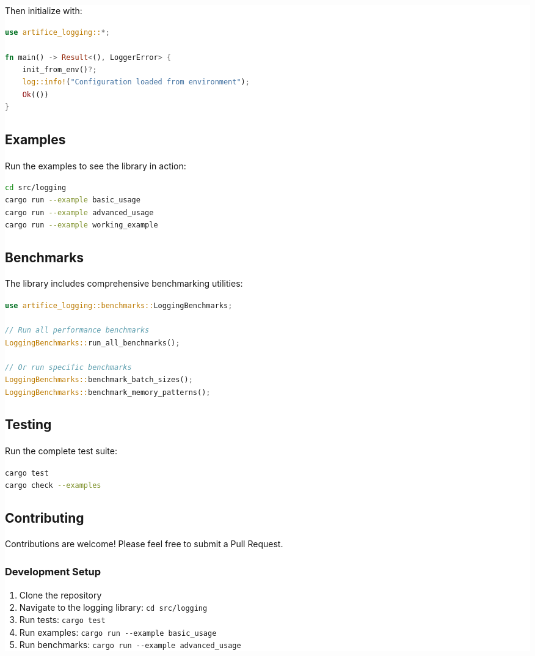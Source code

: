 Then initialize with:

```rust
use artifice_logging::*;

fn main() -> Result<(), LoggerError> {
    init_from_env()?;
    log::info!("Configuration loaded from environment");
    Ok(())
}
```

## Examples

Run the examples to see the library in action:

```bash
cd src/logging
cargo run --example basic_usage
cargo run --example advanced_usage
cargo run --example working_example
```

## Benchmarks

The library includes comprehensive benchmarking utilities:

```rust
use artifice_logging::benchmarks::LoggingBenchmarks;

// Run all performance benchmarks
LoggingBenchmarks::run_all_benchmarks();

// Or run specific benchmarks
LoggingBenchmarks::benchmark_batch_sizes();
LoggingBenchmarks::benchmark_memory_patterns();
```

## Testing

Run the complete test suite:

```bash
cargo test
cargo check --examples
```

## Contributing

Contributions are welcome! Please feel free to submit a Pull Request. 

### Development Setup

1. Clone the repository
2. Navigate to the logging library: `cd src/logging`
3. Run tests: `cargo test`
4. Run examples: `cargo run --example basic_usage`
5. Run benchmarks: `cargo run --example advanced_usage`
